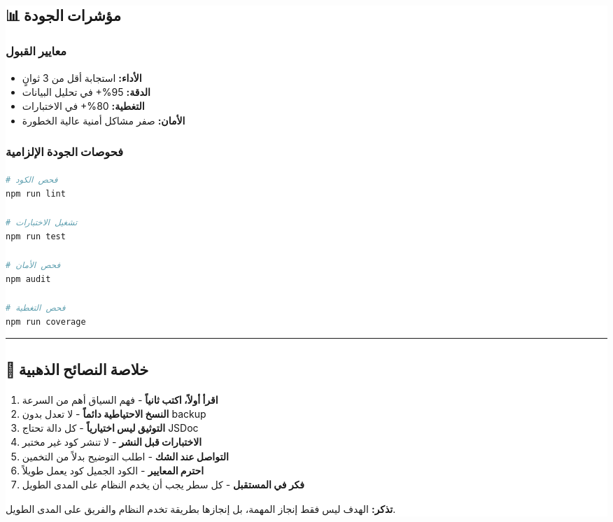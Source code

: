 
## 📊 مؤشرات الجودة

### معايير القبول
- **الأداء:** استجابة أقل من 3 ثوانٍ
- **الدقة:** 95%+ في تحليل البيانات
- **التغطية:** 80%+ في الاختبارات
- **الأمان:** صفر مشاكل أمنية عالية الخطورة

### فحوصات الجودة الإلزامية
```bash
# فحص الكود
npm run lint

# تشغيل الاختبارات
npm run test

# فحص الأمان
npm audit

# فحص التغطية
npm run coverage
```

---

## 🎯 خلاصة النصائح الذهبية

1. **اقرأ أولاً، اكتب ثانياً** - فهم السياق أهم من السرعة
2. **النسخ الاحتياطية دائماً** - لا تعدل بدون backup
3. **التوثيق ليس اختيارياً** - كل دالة تحتاج JSDoc
4. **الاختبارات قبل النشر** - لا تنشر كود غير مختبر
5. **التواصل عند الشك** - اطلب التوضيح بدلاً من التخمين
6. **احترم المعايير** - الكود الجميل كود يعمل طويلاً
7. **فكر في المستقبل** - كل سطر يجب أن يخدم النظام على المدى الطويل

**تذكر:** الهدف ليس فقط إنجاز المهمة، بل إنجازها بطريقة تخدم النظام والفريق على المدى الطويل.